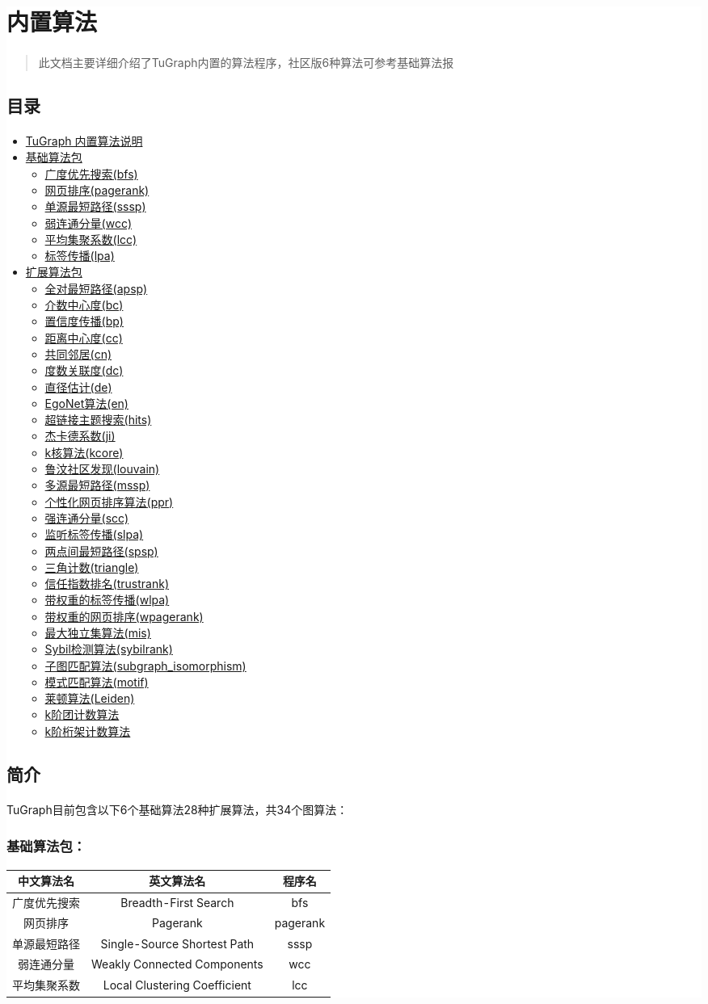 # 内置算法

> 此文档主要详细介绍了TuGraph内置的算法程序，社区版6种算法可参考基础算法报

## 目录

- [TuGraph 内置算法说明](#TuGraph-内置算法说明)
- [基础算法包](#基础算法包)
  - [广度优先搜索(bfs)](#广度优先搜索)
  - [网页排序(pagerank)](#网页排序)
  - [单源最短路径(sssp)](#单源最短路径)
  - [弱连通分量(wcc)](#弱连通分量)
  - [平均集聚系数(lcc)](#平均集聚系数)
  - [标签传播(lpa)](#标签传播算法)
- [扩展算法包](#扩展算法包)
  - [全对最短路径(apsp)](#全对最短路径)
  - [介数中心度(bc)](#介数中心度)
  - [置信度传播(bp)](#置信度传播)
  - [距离中心度(cc)](#距离中心度)
  - [共同邻居(cn)](#共同邻居)
  - [度数关联度(dc)](#度数关联度)
  - [直径估计(de)](#直径估计)
  - [EgoNet算法(en)](#EgoNet算法)
  - [超链接主题搜索(hits)](#超链接主题搜索)
  - [杰卡德系数(ji)](#杰卡德系数)
  - [k核算法(kcore)](#k核算法)
  - [鲁汶社区发现(louvain)](#鲁汶社区发现)
  - [多源最短路径(mssp)](#多源最短路径)
  - [个性化网页排序算法(ppr)](#个性化网页排序算法)
  - [强连通分量(scc)](#强连通分量)
  - [监听标签传播(slpa)](#监听标签传播)
  - [两点间最短路径(spsp)](#两点间最短路径)
  - [三角计数(triangle)](#三角计数)
  - [信任指数排名(trustrank)](#信任指数排名)
  - [带权重的标签传播(wlpa)](#带权重的标签传播)
  - [带权重的网页排序(wpagerank)](#带权重的网页排序)
  - [最大独立集算法(mis)](#最大独立集算法)
  - [Sybil检测算法(sybilrank)](#Sybil检测算法)
  - [子图匹配算法(subgraph_isomorphism)](#子图匹配算法)
  - [模式匹配算法(motif)](#模式匹配算法)
  - [莱顿算法(Leiden)](#莱顿算法)
  - [k阶团计数算法](#k阶团计数算法)
  - [k阶桁架计数算法](#k阶桁架计数算法)



## 简介

TuGraph目前包含以下6个基础算法28种扩展算法，共34个图算法：

### 基础算法包：
| 中文算法名 | 英文算法名 | 程序名
|  :----:  | :----: | :----: |
| 广度优先搜索 | Breadth-First Search  | bfs 
| 网页排序 | Pagerank | pagerank 
| 单源最短路径 | Single-Source Shortest Path | sssp 
| 弱连通分量 | Weakly Connected Components | wcc 
| 平均集聚系数 | Local Clustering Coefficient  | lcc